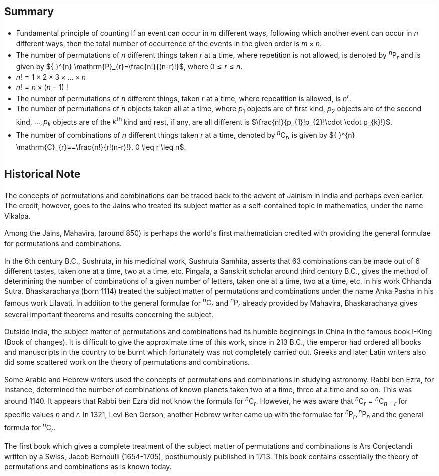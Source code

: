 ## Summary

- Fundamental principle of counting If an event can occur in $m$ different ways, following which another event can occur in $n$ different ways, then the total number of occurrence of the events in the given order is $m \times n$.
- The number of permutations of $n$ different things taken $r$ at a time, where repetition is not allowed, is denoted by ${ }^{n} \mathrm{P}_{r}$ and is given by ${ }^{n} \mathrm{P}_{r}=\frac{n!}{(n-r)!}$, where $0 \leq r \leq n$.
- $n!=1 \times 2 \times 3 \times \ldots \times n$
- $n!=n \times(n-1)$ !
- The number of permutations of $n$ different things, taken $r$ at a time, where repeatition is allowed, is $n^{r}$.
- The number of permutations of $n$ objects taken all at a time, where $p_{1}$ objects
are of first kind, $p_{2}$ objects are of the second kind, $\ldots, p_{k}$ objects are of the $k^{\text {th }}$ kind and rest, if any, are all different is $\frac{n!}{p_{1}!p_{2}!\cdot \cdot p_{k}!}$.
- The number of combinations of $n$ different things taken $r$ at a time, denoted by ${ }^{n} \mathrm{C}_{r}$, is given by ${ }^{n} \mathrm{C}_{r}==\frac{n!}{r!(n-r)!}, 0 \leq r \leq n$.


## Historical Note

The concepts of permutations and combinations can be traced back to the advent of Jainism in India and perhaps even earlier. The credit, however, goes to the Jains who treated its subject matter as a self-contained topic in mathematics, under the name Vikalpa.

Among the Jains, Mahavira, (around 850) is perhaps the world's first mathematician credited with providing the general formulae for permutations and combinations.

In the 6th century B.C., Sushruta, in his medicinal work, Sushruta Samhita, asserts that 63 combinations can be made out of 6 different tastes, taken one at a time, two at a time, etc. Pingala, a Sanskrit scholar around third century B.C., gives the method of determining the number of combinations of a given number of letters, taken one at a time, two at a time, etc. in his work Chhanda Sutra. Bhaskaracharya (born 1114) treated the subject matter of permutations and combinations under the name Anka Pasha in his famous work Lilavati. In addition to the general formulae for ${ }^{n} \mathrm{C}_{r}$ and ${ }^{n} \mathrm{P}_{r}$ already provided by Mahavira, Bhaskaracharya gives several important theorems and results concerning the subject.

Outside India, the subject matter of permutations and combinations had its humble beginnings in China in the famous book I-King (Book of changes). It is difficult to give the approximate time of this work, since in 213 B.C., the emperor had ordered all books and manuscripts in the country to be burnt which fortunately was not completely carried out. Greeks and later Latin writers also did some scattered work on the theory of permutations and combinations.

Some Arabic and Hebrew writers used the concepts of permutations and combinations in studying astronomy. Rabbi ben Ezra, for instance, determined the number of combinations of known planets taken two at a time, three at a time and so on. This was around 1140. It appears that Rabbi ben Ezra did not know
the formula for ${ }^{n} \mathrm{C}_{r}$. However, he was aware that ${ }^{n} \mathrm{C}_{r}={ }^{n} \mathrm{C}_{n-r}$ for specific values $n$ and $r$. In 1321, Levi Ben Gerson, another Hebrew writer came up with the formulae for ${ }^{n} \mathrm{P}_{r},{ }^{n} \mathrm{P}_{n}$ and the general formula for ${ }^{n} \mathrm{C}_{r}$.

The first book which gives a complete treatment of the subject matter of permutations and combinations is Ars Conjectandi written by a Swiss, Jacob Bernoulli (1654-1705), posthumously published in 1713. This book contains essentially the theory of permutations and combinations as is known today.

